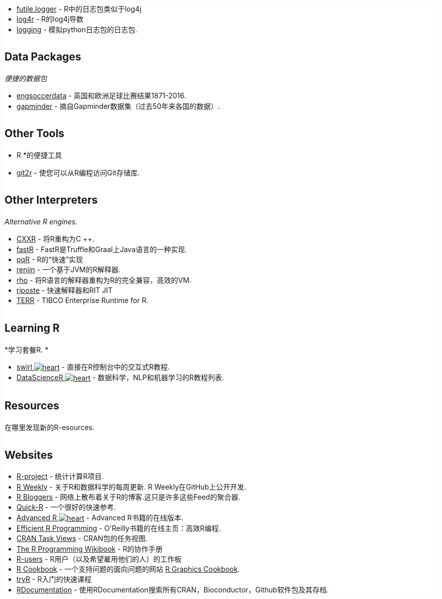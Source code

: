 * [futile.logger](https://github.com/zatonovo/futile.logger) -  R中的日志包类似于log4j
* [log4r](https://github.com/johnmyleswhite/log4r) -  R的log4j导数
* [logging](https://cran.r-project.org/web/packages/logging/index.html) - 模拟python日志包的日志包.

## Data Packages
*便捷的数据包*

* [engsoccerdata](https://github.com/jalapic/engsoccerdata) - 英国和欧洲足球比赛结果1871-2016.
* [gapminder](http://github.com/jennybc/gapminder) - 摘自Gapminder数据集（过去50年来各国的数据）.

## Other Tools
* R *的便捷工具

* [git2r](https://github.com/ropensci/git2r) - 使您可以从R编程访问Git存储库.

## Other Interpreters
*Alternative R engines.*

* [CXXR](https://www.cs.kent.ac.uk/projects/cxxr/) - 将R重构为C ++.
* [fastR](https://bitbucket.org/allr/fastr/wiki/Home) -  FastR是Truffle和Graal上Java语言的一种实现.
* [pqR](http://www.pqr-project.org/) -  R的“快速”实现
* [renjin](http://www.renjin.org/) - 一个基于JVM的R解释器.
* [rho](https://github.com/rho-devel/rho) - 将R语言的解释器重构为R的完全兼容，高效的VM.
* [riposte](https://github.com/jtalbot/riposte) - 快速解释器和RIT JIT
* [TERR](http://spotfire.tibco.com/discover-spotfire/what-does-spotfire-do/predictive-analytics/tibco-enterprise-runtime-for-r-terr) -  TIBCO Enterprise Runtime for R.


## Learning R
*学习套餐R. *

* [swirl <img class="emoji" alt="heart" src="https://awesome-r.com/heart.png" height="20" align="absmiddle" width="20">](http://swirlstats.com/) - 直接在R控制台中的交互式R教程.
* [DataScienceR <img class="emoji" alt="heart" src="https://awesome-r.com/heart.png" height="20" align="absmiddle" width="20">](https://raw.githubusercontent.com/ujjwalkarn/DataScienceR) - 数据科学，NLP和机器学习的R教程列表.

## Resources

在哪里发现新的R-esources.

## Websites

* [R-project](http://www.r-project.org/) - 统计计算R项目.
* [R Weekly](https://rweekly.org)   - 关于R和数据科学的每周更新.  R Weekly在GitHub上公开开发.
* [R Bloggers](http://www.r-bloggers.com/) - 网络上散布着关于R的博客.这只是许多这些Feed的聚合器.
* [Quick-R](http://www.statmethods.net/) - 一个很好的快速参考.
* [Advanced R <img class="emoji" alt="heart" src="https://awesome-r.com/heart.png" height="20" align="absmiddle" width="20">](http://adv-r.had.co.nz/) -  Advanced R书籍的在线版本.
* [Efficient R Programming](https://csgillespie.github.io/efficientR/) -  O&#39;Reilly书籍的在线主页：高效R编程.
* [CRAN Task Views](http://cran.r-project.org/web/views/) -  CRAN包的任务视图.
* [The R Programming Wikibook](https://en.wikibooks.org/wiki/R_Programming) -  R的协作手册
* [R-users](https://www.r-users.com/) -  R用户（以及希望雇用他们的人）的工作板
* [R Cookbook](http://www.cookbook-r.com/) - 一个支持问题的面向问题的网站 [R Graphics Cookbook](http://shop.oreilly.com/product/0636920023135.do).
* [tryR](http://tryr.codeschool.com/) -  R入门的快速课程
* [RDocumentation](https://www.rdocumentation.org/) - 使用RDocumentation搜索所有CRAN，Bioconductor，Github软件包及其存档.
